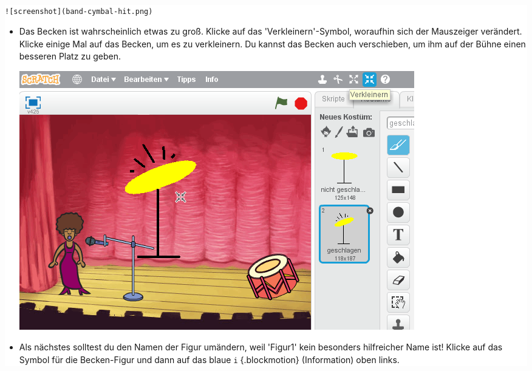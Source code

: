 	![screenshot](band-cymbal-hit.png)

+ Das Becken ist wahrscheinlich etwas zu groß. Klicke auf das 'Verkleinern'-Symbol, woraufhin sich der Mauszeiger verändert. Klicke einige Mal auf das Becken, um es zu verkleinern. Du kannst das Becken auch verschieben, um ihm auf der Bühne einen besseren Platz zu geben.

	![screenshot](band-shrink.png)

+ Als nächstes solltest du den Namen der Figur umändern, weil 'Figur1' kein besonders hilfreicher Name ist! Klicke auf das Symbol für die Becken-Figur und dann auf das blaue `i` {.blockmotion} (Information) oben links.

